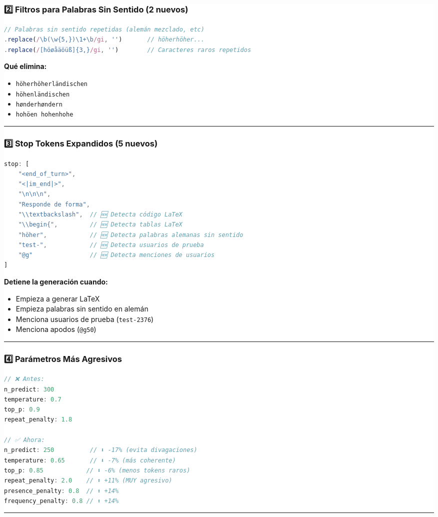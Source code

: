 ### 2️⃣ **Filtros para Palabras Sin Sentido (2 nuevos)**

```javascript
// Palabras sin sentido repetidas (alemán mezclado, etc)
.replace(/\b(\w{5,})\1+\b/gi, '')       // höherhöher...
.replace(/[höøåäöüß]{3,}/gi, '')        // Caracteres raros repetidos
```

**Qué elimina:**
- `höherhöherländischen`
- `höhenländischen`
- `hønderhøndern`
- `hohöen hohenhohe`

---

### 3️⃣ **Stop Tokens Expandidos (5 nuevos)**

```javascript
stop: [
    "<end_of_turn>", 
    "<|im_end|>", 
    "\n\n\n",
    "Responde de forma",
    "\\textbackslash",  // 🆕 Detecta código LaTeX
    "\\begin{",         // 🆕 Detecta tablas LaTeX
    "höher",            // 🆕 Detecta palabras alemanas sin sentido
    "test-",            // 🆕 Detecta usuarios de prueba
    "@g"                // 🆕 Detecta menciones de usuarios
]
```

**Detiene la generación cuando:**
- Empieza a generar LaTeX
- Empieza palabras sin sentido en alemán
- Menciona usuarios de prueba (`test-2376`)
- Menciona apodos (`@g50`)

---

### 4️⃣ **Parámetros Más Agresivos**

```javascript
// ❌ Antes:
n_predict: 300
temperature: 0.7
top_p: 0.9
repeat_penalty: 1.8

// ✅ Ahora:
n_predict: 250          // ⬇️ -17% (evita divagaciones)
temperature: 0.65       // ⬇️ -7% (más coherente)
top_p: 0.85            // ⬇️ -6% (menos tokens raros)
repeat_penalty: 2.0    // ⬆️ +11% (MUY agresivo)
presence_penalty: 0.8  // ⬆️ +14%
frequency_penalty: 0.8 // ⬆️ +14%
```

---